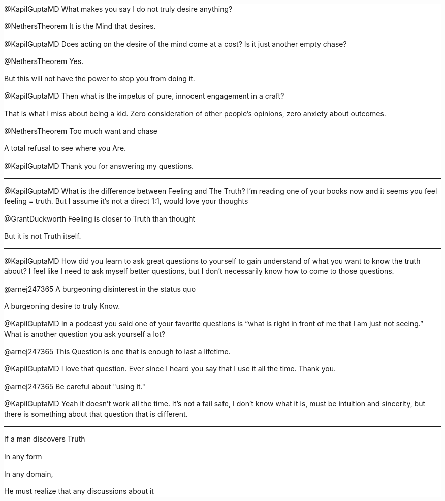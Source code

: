 @KapilGuptaMD What makes you say I do not truly desire anything?

@NethersTheorem It is the Mind that desires.

@KapilGuptaMD Does acting on the desire of the mind come at a cost? Is it just another empty chase?

@NethersTheorem Yes.

But this will not have the power to stop you from doing it.

@KapilGuptaMD Then what is the impetus of pure, innocent engagement in a craft? 

That is what I miss about being a kid. Zero consideration of other people’s opinions, zero anxiety about outcomes.

@NethersTheorem Too much want and chase

A total refusal to see where you Are.

@KapilGuptaMD Thank you for answering my questions.

---

@KapilGuptaMD What is the difference between Feeling and The Truth? I’m reading one of your books now and it seems you feel feeling = truth. But I assume it’s not a direct 1:1, would love your thoughts

@GrantDuckworth Feeling is closer to Truth than thought

But it is not Truth itself.

---

@KapilGuptaMD How did you learn to ask great questions to yourself to gain understand of what you want to know the truth about? I feel like I need to ask myself better questions, but I don’t necessarily know how to come to those questions.

@arnej247365 A burgeoning disinterest in the status quo

A burgeoning desire to truly Know.

@KapilGuptaMD In a podcast you said one of your favorite questions is “what is right in front of me that I am just not seeing.” What is another question you ask yourself a lot?

@arnej247365 This Question is one that is enough to last a lifetime.

@KapilGuptaMD I love that question. Ever since I heard you say that I use it all the time. Thank you.

@arnej247365 Be careful about "using it."

@KapilGuptaMD Yeah it doesn’t work all the time. It’s not a fail safe, I don’t know what it is, must be intuition and sincerity, but there is something about that question that is different.

---

If a man discovers Truth

In any form

In any domain,

He must realize that any discussions about it
